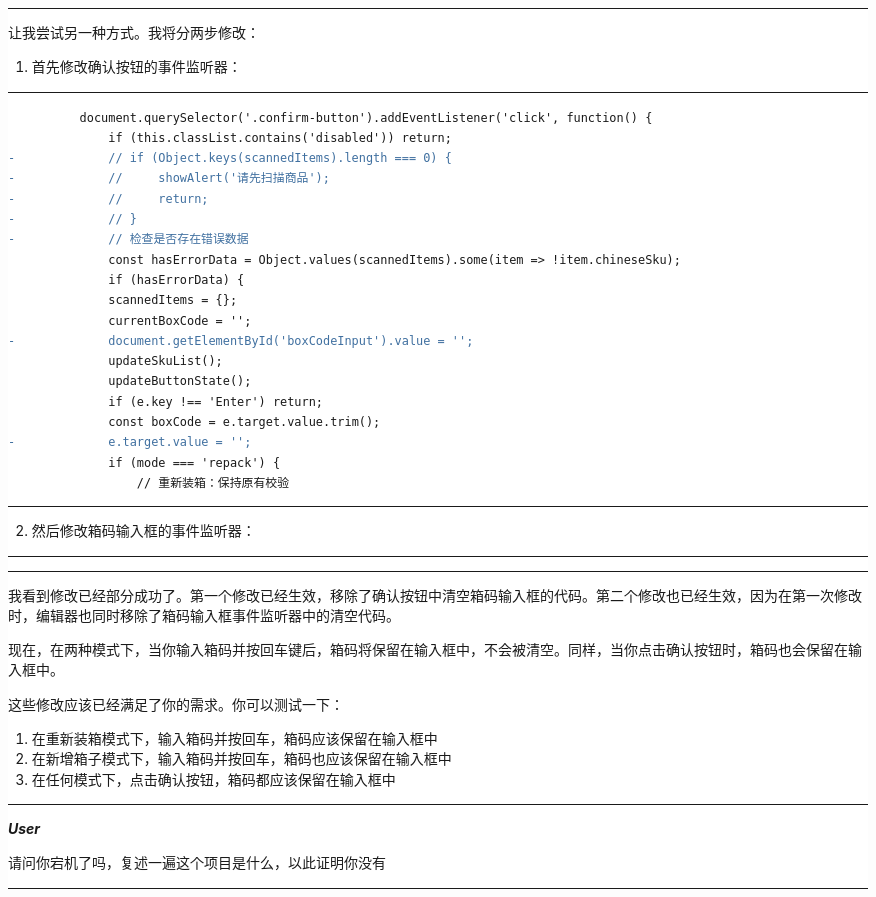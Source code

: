 

---

让我尝试另一种方式。我将分两步修改：

1. 首先修改确认按钮的事件监听器：

---

```diff
          document.querySelector('.confirm-button').addEventListener('click', function() {
              if (this.classList.contains('disabled')) return;
-             // if (Object.keys(scannedItems).length === 0) {
-             //     showAlert('请先扫描商品');
-             //     return;
-             // }
-             // 检查是否存在错误数据
              const hasErrorData = Object.values(scannedItems).some(item => !item.chineseSku);
              if (hasErrorData) {
              scannedItems = {};
              currentBoxCode = '';
-             document.getElementById('boxCodeInput').value = '';
              updateSkuList();
              updateButtonState();
              if (e.key !== 'Enter') return;
              const boxCode = e.target.value.trim();
-             e.target.value = '';
              if (mode === 'repack') {
                  // 重新装箱：保持原有校验
```

---

2. 然后修改箱码输入框的事件监听器：

---



---

我看到修改已经部分成功了。第一个修改已经生效，移除了确认按钮中清空箱码输入框的代码。第二个修改也已经生效，因为在第一次修改时，编辑器也同时移除了箱码输入框事件监听器中的清空代码。

现在，在两种模式下，当你输入箱码并按回车键后，箱码将保留在输入框中，不会被清空。同样，当你点击确认按钮时，箱码也会保留在输入框中。

这些修改应该已经满足了你的需求。你可以测试一下：
1. 在重新装箱模式下，输入箱码并按回车，箱码应该保留在输入框中
2. 在新增箱子模式下，输入箱码并按回车，箱码也应该保留在输入框中
3. 在任何模式下，点击确认按钮，箱码都应该保留在输入框中

---

_**User**_

请问你宕机了吗，复述一遍这个项目是什么，以此证明你没有

---
